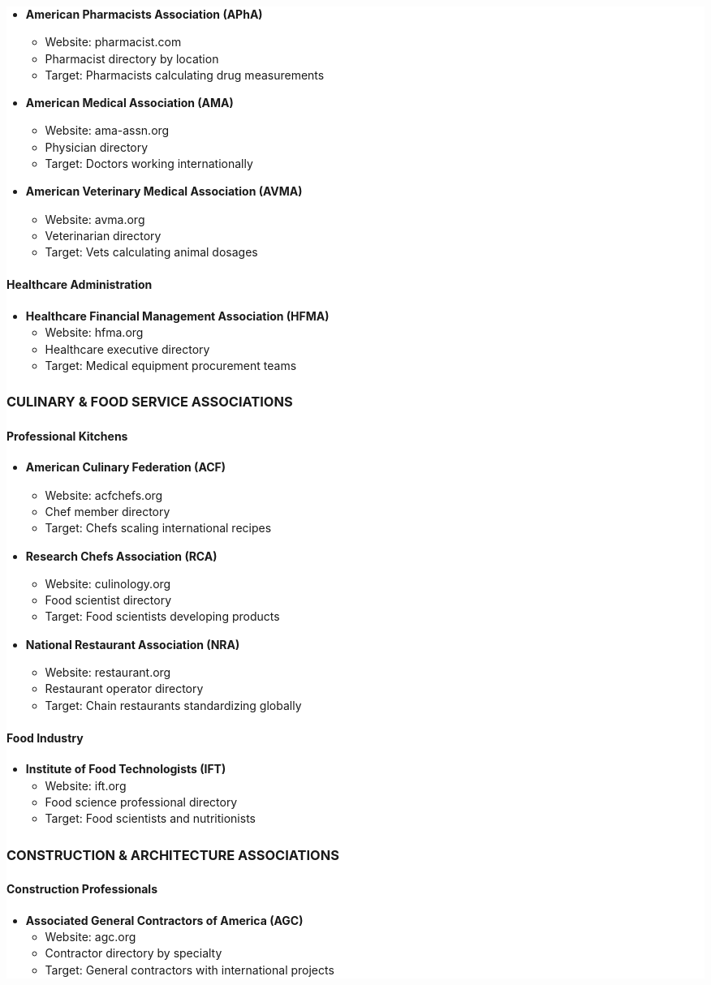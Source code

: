 - **American Pharmacists Association (APhA)**
  - Website: pharmacist.com
  - Pharmacist directory by location
  - Target: Pharmacists calculating drug measurements

- **American Medical Association (AMA)**
  - Website: ama-assn.org
  - Physician directory
  - Target: Doctors working internationally

- **American Veterinary Medical Association (AVMA)**
  - Website: avma.org
  - Veterinarian directory
  - Target: Vets calculating animal dosages

#### Healthcare Administration
- **Healthcare Financial Management Association (HFMA)**
  - Website: hfma.org
  - Healthcare executive directory
  - Target: Medical equipment procurement teams

### CULINARY & FOOD SERVICE ASSOCIATIONS

#### Professional Kitchens
- **American Culinary Federation (ACF)**
  - Website: acfchefs.org
  - Chef member directory
  - Target: Chefs scaling international recipes

- **Research Chefs Association (RCA)**
  - Website: culinology.org
  - Food scientist directory
  - Target: Food scientists developing products

- **National Restaurant Association (NRA)**
  - Website: restaurant.org
  - Restaurant operator directory
  - Target: Chain restaurants standardizing globally

#### Food Industry
- **Institute of Food Technologists (IFT)**
  - Website: ift.org
  - Food science professional directory
  - Target: Food scientists and nutritionists

### CONSTRUCTION & ARCHITECTURE ASSOCIATIONS

#### Construction Professionals
- **Associated General Contractors of America (AGC)**
  - Website: agc.org
  - Contractor directory by specialty
  - Target: General contractors with international projects
